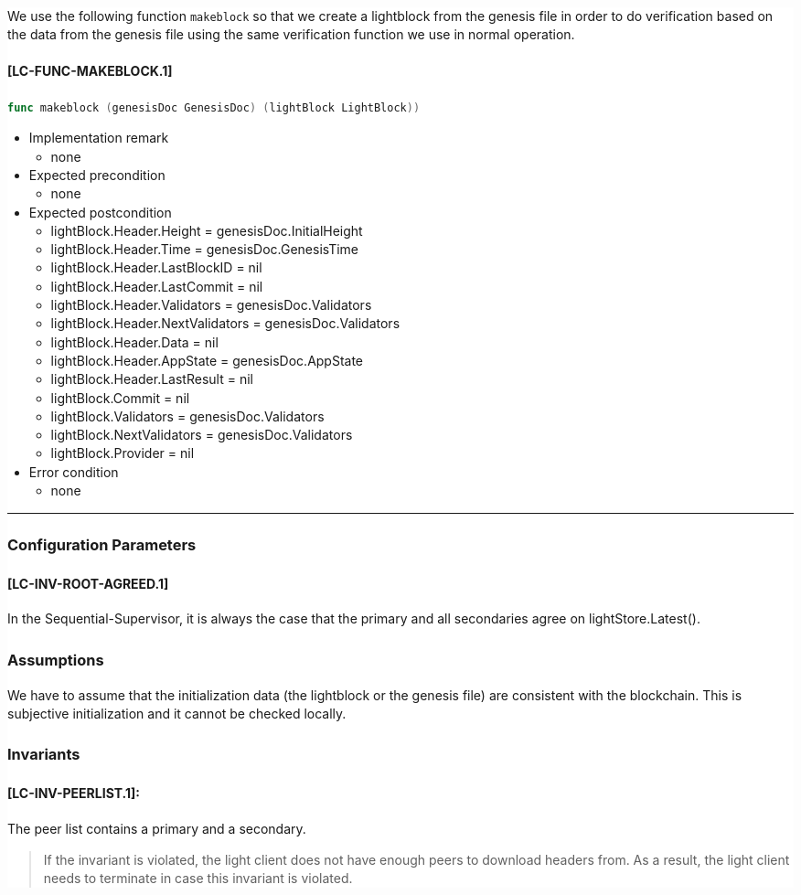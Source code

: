 We use the following function
`makeblock` so that we create a lightblock from the genesis
file in order to do verification based on the data from the genesis
file using the same verification function we use in normal operation.

#### **[LC-FUNC-MAKEBLOCK.1]**

```go
func makeblock (genesisDoc GenesisDoc) (lightBlock LightBlock))
```

- Implementation remark
    - none
- Expected precondition
    - none
- Expected postcondition
    - lightBlock.Header.Height =  genesisDoc.InitialHeight
    - lightBlock.Header.Time = genesisDoc.GenesisTime
    - lightBlock.Header.LastBlockID = nil
    - lightBlock.Header.LastCommit = nil
    - lightBlock.Header.Validators = genesisDoc.Validators
    - lightBlock.Header.NextValidators = genesisDoc.Validators
    - lightBlock.Header.Data = nil
    - lightBlock.Header.AppState =  genesisDoc.AppState
    - lightBlock.Header.LastResult = nil
    - lightBlock.Commit = nil
    - lightBlock.Validators = genesisDoc.Validators
    - lightBlock.NextValidators = genesisDoc.Validators
    - lightBlock.Provider = nil
- Error condition
    - none

----

### Configuration Parameters

#### **[LC-INV-ROOT-AGREED.1]**

In the Sequential-Supervisor, it is always the case that the primary
and all secondaries agree on lightStore.Latest().

### Assumptions

We have to assume that the initialization data (the lightblock or the
genesis file) are consistent with the blockchain. This is subjective
initialization and it cannot be checked locally.

### Invariants

#### **[LC-INV-PEERLIST.1]:**

The peer list contains a primary and a secondary.

> If the invariant is violated, the light client does not have enough
> peers to download headers from. As a result, the light client
> needs to terminate in case this invariant is violated.
